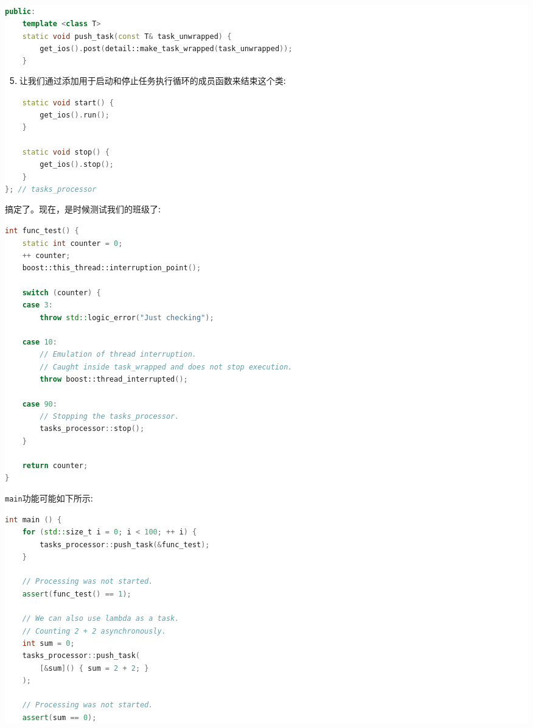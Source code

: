 ```cpp
public:
    template <class T>
    static void push_task(const T& task_unwrapped) {
        get_ios().post(detail::make_task_wrapped(task_unwrapped));
    }
```

5.  让我们通过添加用于启动和停止任务执行循环的成员函数来结束这个类:

```cpp
    static void start() {
        get_ios().run();
    }

    static void stop() {
        get_ios().stop();
    }
}; // tasks_processor
```

搞定了。现在，是时候测试我们的班级了:

```cpp
int func_test() {
    static int counter = 0;
    ++ counter;
    boost::this_thread::interruption_point();

    switch (counter) {
    case 3:
        throw std::logic_error("Just checking");

    case 10:
        // Emulation of thread interruption.
        // Caught inside task_wrapped and does not stop execution.
        throw boost::thread_interrupted();

    case 90:
        // Stopping the tasks_processor.
        tasks_processor::stop();
    }

    return counter;
}
```

`main`功能可能如下所示:

```cpp
int main () {
    for (std::size_t i = 0; i < 100; ++ i) {
        tasks_processor::push_task(&func_test);
    }

    // Processing was not started.
    assert(func_test() == 1);

    // We can also use lambda as a task.
    // Counting 2 + 2 asynchronously.
    int sum = 0;
    tasks_processor::push_task(
        [&sum]() { sum = 2 + 2; }
    );

    // Processing was not started.
    assert(sum == 0);

```